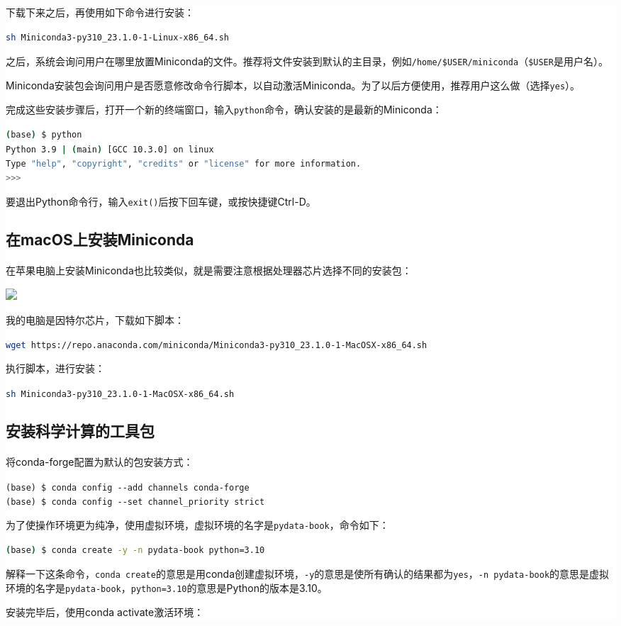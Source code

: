 下载下来之后，再使用如下命令进行安装：

```sh
sh Miniconda3-py310_23.1.0-1-Linux-x86_64.sh
```




之后，系统会询问用户在哪里放置Miniconda的文件。推荐将文件安装到默认的主目录，例如`/home/$USER/miniconda`（`$USER`是用户名）。

Miniconda安装包会询问用户是否愿意修改命令行脚本，以自动激活Miniconda。为了以后方便使用，推荐用户这么做（选择`yes`）。

完成这些安装步骤后，打开一个新的终端窗口，输入`python`命令，确认安装的是最新的Miniconda：

```sh
(base) $ python
Python 3.9 | (main) [GCC 10.3.0] on linux
Type "help", "copyright", "credits" or "license" for more information.
>>>
```

要退出Python命令行，输入`exit()`后按下回车键，或按快捷键Ctrl-D。

## 在macOS上安装Miniconda

在苹果电脑上安装Miniconda也比较类似，就是需要注意根据处理器芯片选择不同的安装包：

![](https://upload-images.jianshu.io/upload_images/7178691-7e2b8fabe08f8f1e.png?imageMogr2/auto-orient/strip%7CimageView2/2/w/1240)

我的电脑是因特尔芯片，下载如下脚本：

```sh
wget https://repo.anaconda.com/miniconda/Miniconda3-py310_23.1.0-1-MacOSX-x86_64.sh
```

执行脚本，进行安装：

```sh
sh Miniconda3-py310_23.1.0-1-MacOSX-x86_64.sh
```

## 安装科学计算的工具包

将conda-forge配置为默认的包安装方式：

```
(base) $ conda config --add channels conda-forge
(base) $ conda config --set channel_priority strict
```

为了使操作环境更为纯净，使用虚拟环境，虚拟环境的名字是`pydata-book`，命令如下：

```sh
(base) $ conda create -y -n pydata-book python=3.10
```

解释一下这条命令，`conda create`的意思是用conda创建虚拟环境，`-y`的意思是使所有确认的结果都为`yes`，`-n pydata-book`的意思是虚拟环境的名字是`pydata-book`，`python=3.10`的意思是Python的版本是3.10。

安装完毕后，使用conda activate激活环境：
